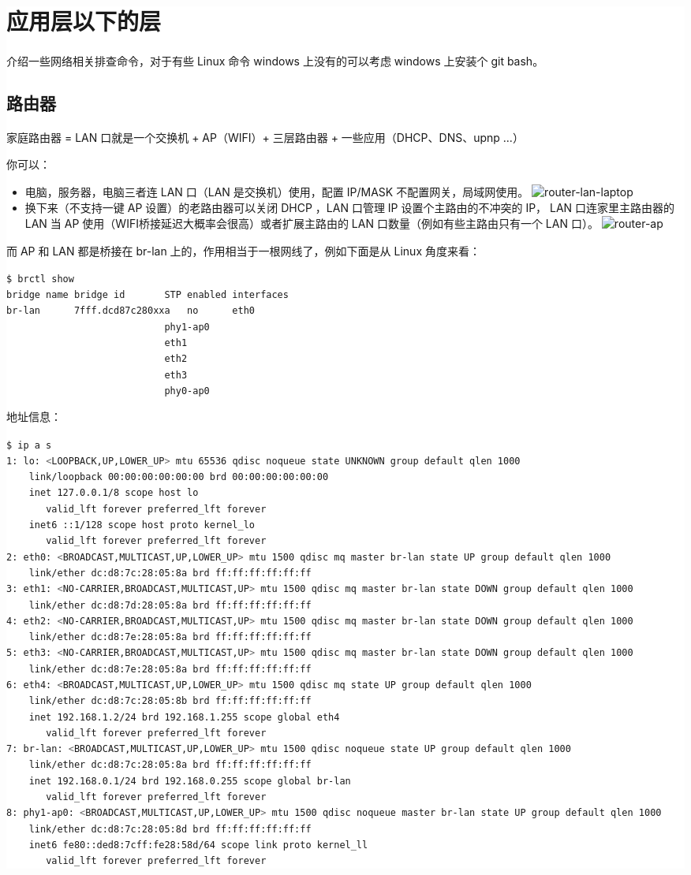 # 应用层以下的层

介绍一些网络相关排查命令，对于有些 Linux 命令 windows 上没有的可以考虑 windows 上安装个 git bash。

## 路由器

家庭路由器 =  LAN 口就是一个交换机 + AP（WIFI）+ 三层路由器 + 一些应用（DHCP、DNS、upnp ...）

你可以：
- 电脑，服务器，电脑三者连 LAN 口（LAN 是交换机）使用，配置 IP/MASK 不配置网关，局域网使用。
![router-lan-laptop](../images/router-lan-laptop.png)
- 换下来（不支持一键 AP 设置）的老路由器可以关闭 DHCP ，LAN 口管理 IP 设置个主路由的不冲突的 IP， LAN 口连家里主路由器的 LAN 当 AP 使用（WIFI桥接延迟大概率会很高）或者扩展主路由的 LAN 口数量（例如有些主路由只有一个 LAN 口）。
![router-ap](../images/router-ap.png)

而 AP 和 LAN 都是桥接在 br-lan 上的，作用相当于一根网线了，例如下面是从 Linux 角度来看：

```
$ brctl show
bridge name	bridge id		STP enabled	interfaces
br-lan		7fff.dcd87c280xxa	no		eth0
							phy1-ap0
							eth1
							eth2
							eth3
							phy0-ap0
```

地址信息：

```bash
$ ip a s 
1: lo: <LOOPBACK,UP,LOWER_UP> mtu 65536 qdisc noqueue state UNKNOWN group default qlen 1000
    link/loopback 00:00:00:00:00:00 brd 00:00:00:00:00:00
    inet 127.0.0.1/8 scope host lo
       valid_lft forever preferred_lft forever
    inet6 ::1/128 scope host proto kernel_lo 
       valid_lft forever preferred_lft forever
2: eth0: <BROADCAST,MULTICAST,UP,LOWER_UP> mtu 1500 qdisc mq master br-lan state UP group default qlen 1000
    link/ether dc:d8:7c:28:05:8a brd ff:ff:ff:ff:ff:ff
3: eth1: <NO-CARRIER,BROADCAST,MULTICAST,UP> mtu 1500 qdisc mq master br-lan state DOWN group default qlen 1000
    link/ether dc:d8:7d:28:05:8a brd ff:ff:ff:ff:ff:ff
4: eth2: <NO-CARRIER,BROADCAST,MULTICAST,UP> mtu 1500 qdisc mq master br-lan state DOWN group default qlen 1000
    link/ether dc:d8:7e:28:05:8a brd ff:ff:ff:ff:ff:ff
5: eth3: <NO-CARRIER,BROADCAST,MULTICAST,UP> mtu 1500 qdisc mq master br-lan state DOWN group default qlen 1000
    link/ether dc:d8:7e:28:05:8a brd ff:ff:ff:ff:ff:ff
6: eth4: <BROADCAST,MULTICAST,UP,LOWER_UP> mtu 1500 qdisc mq state UP group default qlen 1000
    link/ether dc:d8:7c:28:05:8b brd ff:ff:ff:ff:ff:ff
    inet 192.168.1.2/24 brd 192.168.1.255 scope global eth4
       valid_lft forever preferred_lft forever
7: br-lan: <BROADCAST,MULTICAST,UP,LOWER_UP> mtu 1500 qdisc noqueue state UP group default qlen 1000
    link/ether dc:d8:7c:28:05:8a brd ff:ff:ff:ff:ff:ff
    inet 192.168.0.1/24 brd 192.168.0.255 scope global br-lan
       valid_lft forever preferred_lft forever
8: phy1-ap0: <BROADCAST,MULTICAST,UP,LOWER_UP> mtu 1500 qdisc noqueue master br-lan state UP group default qlen 1000
    link/ether dc:d8:7c:28:05:8d brd ff:ff:ff:ff:ff:ff
    inet6 fe80::ded8:7cff:fe28:58d/64 scope link proto kernel_ll 
       valid_lft forever preferred_lft forever
```